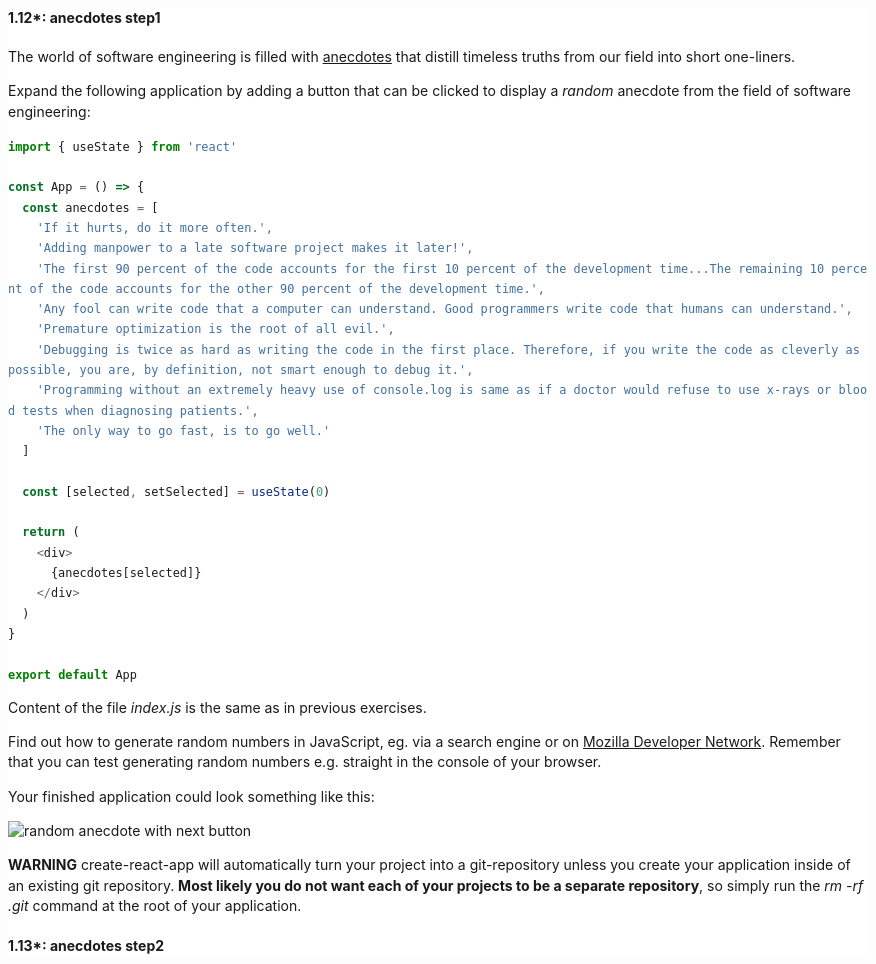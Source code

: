 <h4>1.12*: anecdotes step1</h4>

The world of software engineering is filled with [anecdotes](http://www.comp.nus.edu.sg/~damithch/pages/SE-quotes.htm) that distill timeless truths from our field into short one-liners.

Expand the following application by adding a button that can be clicked to display a <i>random</i> anecdote from the field of software engineering:

```js
import { useState } from 'react'

const App = () => {
  const anecdotes = [
    'If it hurts, do it more often.',
    'Adding manpower to a late software project makes it later!',
    'The first 90 percent of the code accounts for the first 10 percent of the development time...The remaining 10 percent of the code accounts for the other 90 percent of the development time.',
    'Any fool can write code that a computer can understand. Good programmers write code that humans can understand.',
    'Premature optimization is the root of all evil.',
    'Debugging is twice as hard as writing the code in the first place. Therefore, if you write the code as cleverly as possible, you are, by definition, not smart enough to debug it.',
    'Programming without an extremely heavy use of console.log is same as if a doctor would refuse to use x-rays or blood tests when diagnosing patients.',
    'The only way to go fast, is to go well.'
  ]
   
  const [selected, setSelected] = useState(0)

  return (
    <div>
      {anecdotes[selected]}
    </div>
  )
}

export default App
```

Content of the file <i>index.js</i> is the same as in previous exercises.

Find out how to generate random numbers in JavaScript, eg. via a search engine or on [Mozilla Developer Network](https://developer.mozilla.org). Remember that you can test generating random numbers e.g. straight in the console of your browser.

Your finished application could look something like this:

![random anecdote with next button](../../images/1/18a.png)

**WARNING** create-react-app will automatically turn your project into a git-repository unless you create your application inside of an existing git repository. **Most likely you do not want each of your projects to be a separate repository**, so simply run the _rm -rf .git_ command at the root of your application.

<h4>1.13*: anecdotes step2</h4>

